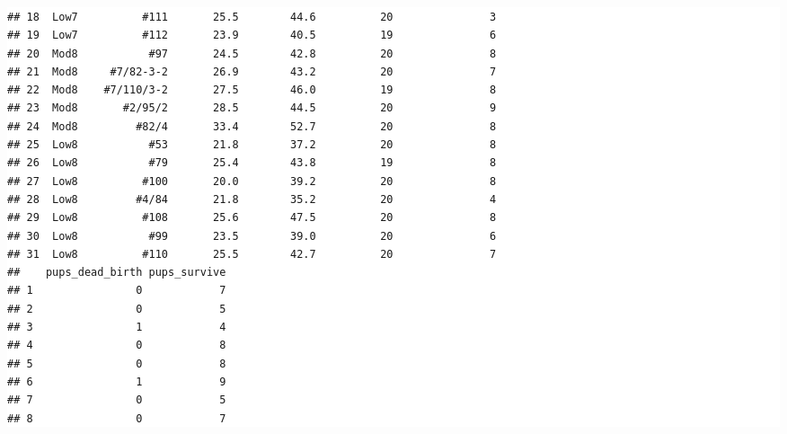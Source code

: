     ## 18  Low7          #111       25.5        44.6          20               3
    ## 19  Low7          #112       23.9        40.5          19               6
    ## 20  Mod8           #97       24.5        42.8          20               8
    ## 21  Mod8     #7/82-3-2       26.9        43.2          20               7
    ## 22  Mod8    #7/110/3-2       27.5        46.0          19               8
    ## 23  Mod8       #2/95/2       28.5        44.5          20               9
    ## 24  Mod8         #82/4       33.4        52.7          20               8
    ## 25  Low8           #53       21.8        37.2          20               8
    ## 26  Low8           #79       25.4        43.8          19               8
    ## 27  Low8          #100       20.0        39.2          20               8
    ## 28  Low8         #4/84       21.8        35.2          20               4
    ## 29  Low8          #108       25.6        47.5          20               8
    ## 30  Low8           #99       23.5        39.0          20               6
    ## 31  Low8          #110       25.5        42.7          20               7
    ##    pups_dead_birth pups_survive
    ## 1                0            7
    ## 2                0            5
    ## 3                1            4
    ## 4                0            8
    ## 5                0            8
    ## 6                1            9
    ## 7                0            5
    ## 8                0            7